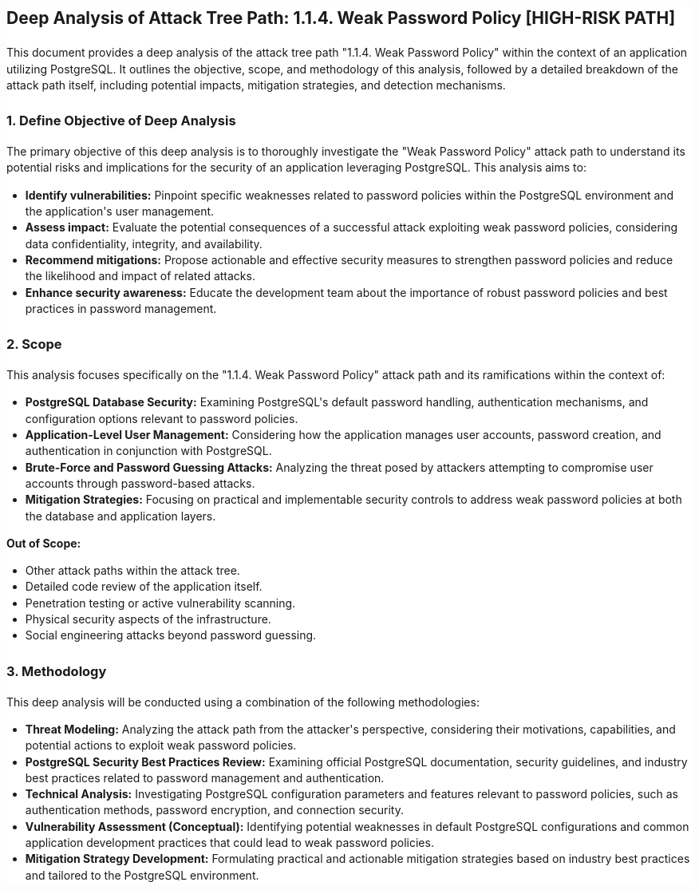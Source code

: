 ## Deep Analysis of Attack Tree Path: 1.1.4. Weak Password Policy [HIGH-RISK PATH]

This document provides a deep analysis of the attack tree path "1.1.4. Weak Password Policy" within the context of an application utilizing PostgreSQL. It outlines the objective, scope, and methodology of this analysis, followed by a detailed breakdown of the attack path itself, including potential impacts, mitigation strategies, and detection mechanisms.

### 1. Define Objective of Deep Analysis

The primary objective of this deep analysis is to thoroughly investigate the "Weak Password Policy" attack path to understand its potential risks and implications for the security of an application leveraging PostgreSQL. This analysis aims to:

*   **Identify vulnerabilities:** Pinpoint specific weaknesses related to password policies within the PostgreSQL environment and the application's user management.
*   **Assess impact:**  Evaluate the potential consequences of a successful attack exploiting weak password policies, considering data confidentiality, integrity, and availability.
*   **Recommend mitigations:**  Propose actionable and effective security measures to strengthen password policies and reduce the likelihood and impact of related attacks.
*   **Enhance security awareness:**  Educate the development team about the importance of robust password policies and best practices in password management.

### 2. Scope

This analysis focuses specifically on the "1.1.4. Weak Password Policy" attack path and its ramifications within the context of:

*   **PostgreSQL Database Security:**  Examining PostgreSQL's default password handling, authentication mechanisms, and configuration options relevant to password policies.
*   **Application-Level User Management:**  Considering how the application manages user accounts, password creation, and authentication in conjunction with PostgreSQL.
*   **Brute-Force and Password Guessing Attacks:**  Analyzing the threat posed by attackers attempting to compromise user accounts through password-based attacks.
*   **Mitigation Strategies:**  Focusing on practical and implementable security controls to address weak password policies at both the database and application layers.

**Out of Scope:**

*   Other attack paths within the attack tree.
*   Detailed code review of the application itself.
*   Penetration testing or active vulnerability scanning.
*   Physical security aspects of the infrastructure.
*   Social engineering attacks beyond password guessing.

### 3. Methodology

This deep analysis will be conducted using a combination of the following methodologies:

*   **Threat Modeling:**  Analyzing the attack path from the attacker's perspective, considering their motivations, capabilities, and potential actions to exploit weak password policies.
*   **PostgreSQL Security Best Practices Review:**  Examining official PostgreSQL documentation, security guidelines, and industry best practices related to password management and authentication.
*   **Technical Analysis:**  Investigating PostgreSQL configuration parameters and features relevant to password policies, such as authentication methods, password encryption, and connection security.
*   **Vulnerability Assessment (Conceptual):**  Identifying potential weaknesses in default PostgreSQL configurations and common application development practices that could lead to weak password policies.
*   **Mitigation Strategy Development:**  Formulating practical and actionable mitigation strategies based on industry best practices and tailored to the PostgreSQL environment.
